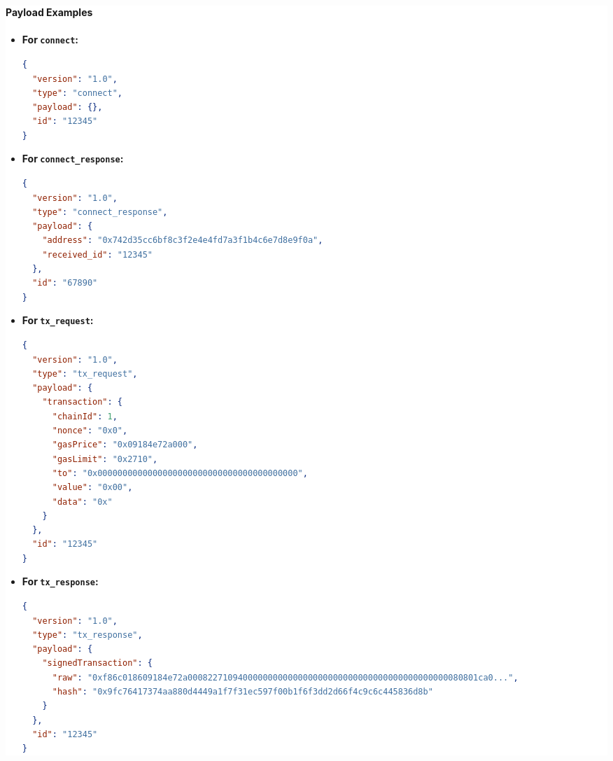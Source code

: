 #### Payload Examples

- **For `connect`:**
  ```json
  {
    "version": "1.0",
    "type": "connect",
    "payload": {},
    "id": "12345"
  }
  ```

- **For `connect_response`:**
  ```json
  {
    "version": "1.0",
    "type": "connect_response",
    "payload": {
      "address": "0x742d35cc6bf8c3f2e4e4fd7a3f1b4c6e7d8e9f0a",
      "received_id": "12345"
    },
    "id": "67890"
  }
  ```

- **For `tx_request`:**
  ```json
  {
    "version": "1.0",
    "type": "tx_request",
    "payload": {
      "transaction": {
        "chainId": 1,
        "nonce": "0x0",
        "gasPrice": "0x09184e72a000",
        "gasLimit": "0x2710",
        "to": "0x0000000000000000000000000000000000000000",
        "value": "0x00",
        "data": "0x"
      }
    },
    "id": "12345"
  }
  ```

- **For `tx_response`:**
  ```json
  {
    "version": "1.0",
    "type": "tx_response",
    "payload": {
      "signedTransaction": {
        "raw": "0xf86c018609184e72a0008227109400000000000000000000000000000000000000000080801ca0...",
        "hash": "0x9fc76417374aa880d4449a1f7f31ec597f00b1f6f3dd2d66f4c9c6c445836d8b"
      }
    },
    "id": "12345"
  }
  ```
